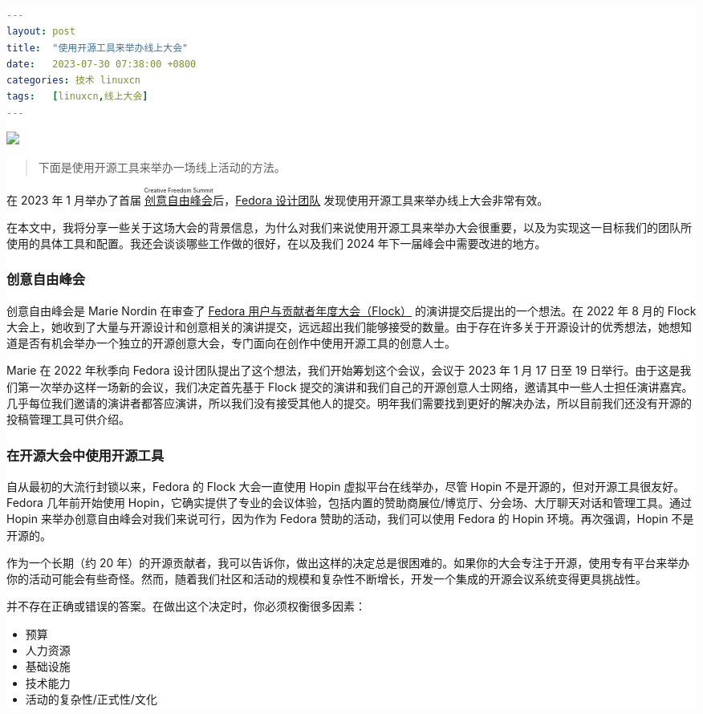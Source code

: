 ```yaml
---
layout: post
title:	"使用开源工具来举办线上大会"
date:	2023-07-30 07:38:00 +0800 
categories:	技术 linuxcn 
tags:	[linuxcn,线上大会]
---
```



![](/Asserts/Images/album/202307/30/073728saabpgnjtz5ankgb.jpg)



> 
> 下面是使用开源工具来举办一场线上活动的方法。
> 
> 
> 


在 2023 年 1 月举办了首届 <ruby> <a href="http://creativefreedomsummit.com/">  创意自由峰会 </a> <rt>  Creative Freedom Summit </rt></ruby> 后，[Fedora 设计团队](https://fedoraproject.org/wiki/Design) 发现使用开源工具来举办线上大会非常有效。


在本文中，我将分享一些关于这场大会的背景信息，为什么对我们来说使用开源工具来举办大会很重要，以及为实现这一目标我们的团队所使用的具体工具和配置。我还会谈谈哪些工作做的很好，在以及我们 2024 年下一届峰会中需要改进的地方。


### 创意自由峰会


创意自由峰会是 Marie Nordin 在审查了 [Fedora 用户与贡献者年度大会（Flock）](http://flocktofedora.org/) 的演讲提交后提出的一个想法。在 2022 年 8 月的 Flock 大会上，她收到了大量与开源设计和创意相关的演讲提交，远远超出我们能够接受的数量。由于存在许多关于开源设计的优秀想法，她想知道是否有机会举办一个独立的开源创意大会，专门面向在创作中使用开源工具的创意人士。


Marie 在 2022 年秋季向 Fedora 设计团队提出了这个想法，我们开始筹划这个会议，会议于 2023 年 1 月 17 日至 19 日举行。由于这是我们第一次举办这样一场新的会议，我们决定首先基于 Flock 提交的演讲和我们自己的开源创意人士网络，邀请其中一些人士担任演讲嘉宾。几乎每位我们邀请的演讲者都答应演讲，所以我们没有接受其他人的提交。明年我们需要找到更好的解决办法，所以目前我们还没有开源的投稿管理工具可供介绍。


### 在开源大会中使用开源工具


自从最初的大流行封锁以来，Fedora 的 Flock 大会一直使用 Hopin 虚拟平台在线举办，尽管 Hopin 不是开源的，但对开源工具很友好。Fedora 几年前开始使用 Hopin，它确实提供了专业的会议体验，包括内置的赞助商展位/博览厅、分会场、大厅聊天对话和管理工具。通过 Hopin 来举办创意自由峰会对我们来说可行，因为作为 Fedora 赞助的活动，我们可以使用 Fedora 的 Hopin 环境。再次强调，Hopin 不是开源的。


作为一个长期（约 20 年）的开源贡献者，我可以告诉你，做出这样的决定总是很困难的。如果你的大会专注于开源，使用专有平台来举办你的活动可能会有些奇怪。然而，随着我们社区和活动的规模和复杂性不断增长，开发一个集成的开源会议系统变得更具挑战性。


并不存在正确或错误的答案。在做出这个决定时，你必须权衡很多因素：


* 预算
* 人力资源
* 基础设施
* 技术能力
* 活动的复杂性/正式性/文化
